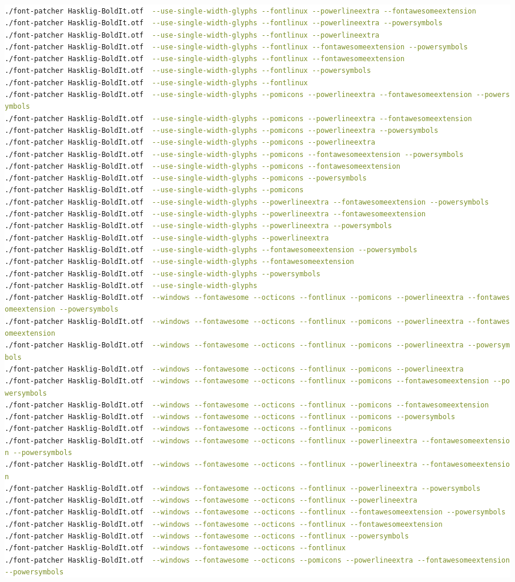 ```sh
./font-patcher Hasklig-BoldIt.otf  --use-single-width-glyphs --fontlinux --powerlineextra --fontawesomeextension
./font-patcher Hasklig-BoldIt.otf  --use-single-width-glyphs --fontlinux --powerlineextra --powersymbols
./font-patcher Hasklig-BoldIt.otf  --use-single-width-glyphs --fontlinux --powerlineextra
./font-patcher Hasklig-BoldIt.otf  --use-single-width-glyphs --fontlinux --fontawesomeextension --powersymbols
./font-patcher Hasklig-BoldIt.otf  --use-single-width-glyphs --fontlinux --fontawesomeextension
./font-patcher Hasklig-BoldIt.otf  --use-single-width-glyphs --fontlinux --powersymbols
./font-patcher Hasklig-BoldIt.otf  --use-single-width-glyphs --fontlinux
./font-patcher Hasklig-BoldIt.otf  --use-single-width-glyphs --pomicons --powerlineextra --fontawesomeextension --powersymbols
./font-patcher Hasklig-BoldIt.otf  --use-single-width-glyphs --pomicons --powerlineextra --fontawesomeextension
./font-patcher Hasklig-BoldIt.otf  --use-single-width-glyphs --pomicons --powerlineextra --powersymbols
./font-patcher Hasklig-BoldIt.otf  --use-single-width-glyphs --pomicons --powerlineextra
./font-patcher Hasklig-BoldIt.otf  --use-single-width-glyphs --pomicons --fontawesomeextension --powersymbols
./font-patcher Hasklig-BoldIt.otf  --use-single-width-glyphs --pomicons --fontawesomeextension
./font-patcher Hasklig-BoldIt.otf  --use-single-width-glyphs --pomicons --powersymbols
./font-patcher Hasklig-BoldIt.otf  --use-single-width-glyphs --pomicons
./font-patcher Hasklig-BoldIt.otf  --use-single-width-glyphs --powerlineextra --fontawesomeextension --powersymbols
./font-patcher Hasklig-BoldIt.otf  --use-single-width-glyphs --powerlineextra --fontawesomeextension
./font-patcher Hasklig-BoldIt.otf  --use-single-width-glyphs --powerlineextra --powersymbols
./font-patcher Hasklig-BoldIt.otf  --use-single-width-glyphs --powerlineextra
./font-patcher Hasklig-BoldIt.otf  --use-single-width-glyphs --fontawesomeextension --powersymbols
./font-patcher Hasklig-BoldIt.otf  --use-single-width-glyphs --fontawesomeextension
./font-patcher Hasklig-BoldIt.otf  --use-single-width-glyphs --powersymbols
./font-patcher Hasklig-BoldIt.otf  --use-single-width-glyphs
./font-patcher Hasklig-BoldIt.otf  --windows --fontawesome --octicons --fontlinux --pomicons --powerlineextra --fontawesomeextension --powersymbols
./font-patcher Hasklig-BoldIt.otf  --windows --fontawesome --octicons --fontlinux --pomicons --powerlineextra --fontawesomeextension
./font-patcher Hasklig-BoldIt.otf  --windows --fontawesome --octicons --fontlinux --pomicons --powerlineextra --powersymbols
./font-patcher Hasklig-BoldIt.otf  --windows --fontawesome --octicons --fontlinux --pomicons --powerlineextra
./font-patcher Hasklig-BoldIt.otf  --windows --fontawesome --octicons --fontlinux --pomicons --fontawesomeextension --powersymbols
./font-patcher Hasklig-BoldIt.otf  --windows --fontawesome --octicons --fontlinux --pomicons --fontawesomeextension
./font-patcher Hasklig-BoldIt.otf  --windows --fontawesome --octicons --fontlinux --pomicons --powersymbols
./font-patcher Hasklig-BoldIt.otf  --windows --fontawesome --octicons --fontlinux --pomicons
./font-patcher Hasklig-BoldIt.otf  --windows --fontawesome --octicons --fontlinux --powerlineextra --fontawesomeextension --powersymbols
./font-patcher Hasklig-BoldIt.otf  --windows --fontawesome --octicons --fontlinux --powerlineextra --fontawesomeextension
./font-patcher Hasklig-BoldIt.otf  --windows --fontawesome --octicons --fontlinux --powerlineextra --powersymbols
./font-patcher Hasklig-BoldIt.otf  --windows --fontawesome --octicons --fontlinux --powerlineextra
./font-patcher Hasklig-BoldIt.otf  --windows --fontawesome --octicons --fontlinux --fontawesomeextension --powersymbols
./font-patcher Hasklig-BoldIt.otf  --windows --fontawesome --octicons --fontlinux --fontawesomeextension
./font-patcher Hasklig-BoldIt.otf  --windows --fontawesome --octicons --fontlinux --powersymbols
./font-patcher Hasklig-BoldIt.otf  --windows --fontawesome --octicons --fontlinux
./font-patcher Hasklig-BoldIt.otf  --windows --fontawesome --octicons --pomicons --powerlineextra --fontawesomeextension --powersymbols
```